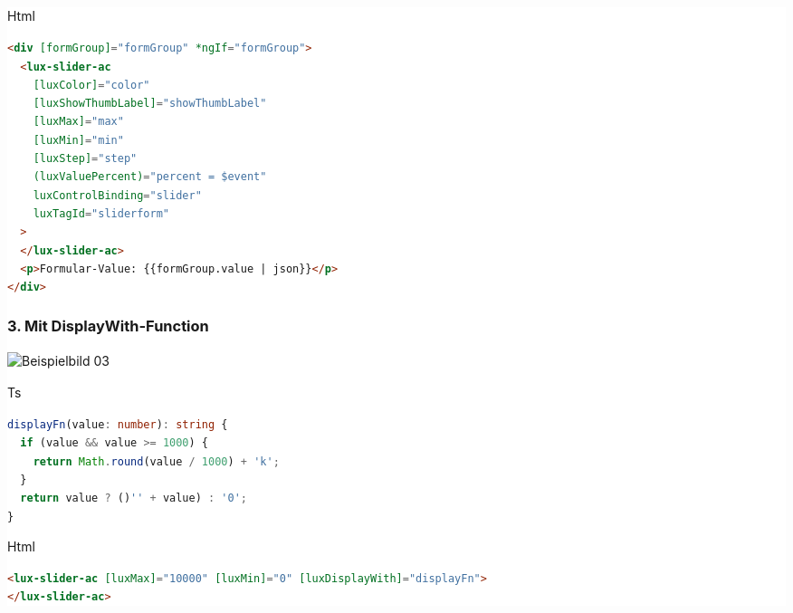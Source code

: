 Html

```html
<div [formGroup]="formGroup" *ngIf="formGroup">
  <lux-slider-ac
    [luxColor]="color"
    [luxShowThumbLabel]="showThumbLabel"
    [luxMax]="max"
    [luxMin]="min"
    [luxStep]="step"
    (luxValuePercent)="percent = $event"
    luxControlBinding="slider"
    luxTagId="sliderform"
  >
  </lux-slider-ac>
  <p>Formular-Value: {{formGroup.value | json}}</p>
</div>
```

### 3. Mit DisplayWith-Function

![Beispielbild 03](https://raw.githubusercontent.com/wiki/IHK-GfI/lux-components-workspace/Versions/v19/lux‐slider-v19-img-03.png)

Ts

```typescript
displayFn(value: number): string {
  if (value && value >= 1000) {
    return Math.round(value / 1000) + 'k';
  }
  return value ? ()'' + value) : '0';
}
```

Html

```html
<lux-slider-ac [luxMax]="10000" [luxMin]="0" [luxDisplayWith]="displayFn">
</lux-slider-ac>
```
